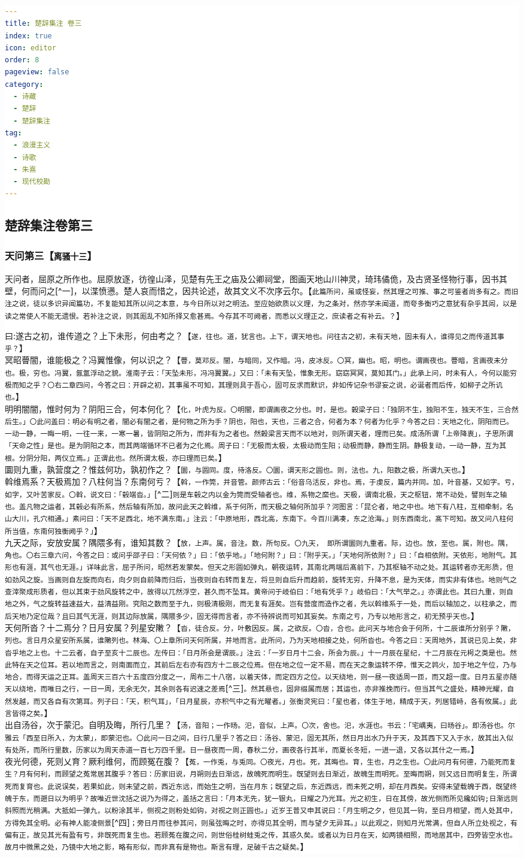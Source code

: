 ```yaml
---
title: 楚辞集注 卷三
index: true
icon: editor
order: 8
pageview: false
category:
  - 诗藏
  - 楚辞
  - 楚辞集注
tag:
  - 浪漫主义
  - 诗歌
  - 朱熹
  - 现代校勘
---
```



## 楚辞集注卷第三

### 天问第三【`离骚十三`】  

天问者，屈原之所作也。屈原放逐，彷徨山泽，见楚有先王之庙及公卿祠堂，图画天地山川神灵，琦玮僪佹，及古贤圣怪物行事，因书其壁，何而问之[^一]，以渫愤懑。楚人哀而惜之，因共论述，故其文义不次序云尔。【`此篇所问，虽或怪妄，然其理之可推、事之可鉴者尚多有之。而旧注之说，徒以多识异闻篇功，不复能知其所以问之本意，与今日所以对之明法。至应始欲质以义理，为之条对，然亦学未闻道，而夸多衡巧之意犹有杂乎其闾，以是读之常使人不能无遗恨。若补注之说，则其厖乱不知所择又愈甚焉。今存其不可阙者，而悉以义理正之，庶读者之有补云。？`】  
  

曰:遂古之初，谁传道之？上下未形，何由考之？【`遂，往也。道，犹言也。上下，谓天地也。问往古之初，未有天地，固未有人，谁得见之而传道其事乎？`】  
冥昭瞢闇，谁能极之？冯翼惟像，何以识之？【`瞢，莫邓反。闇，与暗同，又作暗。冯，皮冰反。〇冥，幽也。昭，明也。谓画夜也。瞢暗，言画夜未分也。极，穷也。冯翼，氤氲浮动之貌。淮南子云：「天坠未形，冯冯翼翼。」又曰：「未有天坠，惟象无形。窈窈冥冥，莫知其门。」此承上问，时未有人，今何以能穷极而知之乎？〇右二章四问，今答之曰：开辟之初，其事虽不可知，其理则具于吾心，固可反求而默识，非如传记杂书谬妄之说，必诞者而后传，如柳子之所讥也。`】  
明明闇闇，惟时何为？阴阳三合，何本何化？【`化，叶虎为反。〇明闇，即谓画夜之分也。时，是也。榖梁子曰：「独阴不生，独阳不生，独天不生，三合然后生。」〇此问盖曰：明必有明之者，闇必有闇之者，是何物之所为手？阴也，阳也，天也，三者之合，何者为本？何者为化乎？今答之曰：天地之化，阴阳而已。一动一静，一晦一明，一往一来，一寒一暑，皆阴阳之所为，而非有为之者也。然榖梁言天而不以地对，则所谓天者，理而已矣。成汤所谓「上帝降衷」，子思所谓「天命之性」是也。是为阴阳之本，而其两端循环不已者为之化焉。周子曰：「无极而太极，太极动而生阳；动极而静，静而生阴。静极复动，一动一静，互为其根。分阴分阳，两仪立焉。」正谓此也。然所谓太极，亦曰理而已矣。`】  
圜则九重，孰营度之？惟兹何功，孰初作之？【`圜，与圆同。度，待洛反。〇圜，谓天形之圆也。则，法也。九，阳数之极，所谓九天也。`】  
斡维焉系？天极焉加？八柱何当？东南何亏？【`斡，一作筦，并音管。颜师古云：「俗音乌活反，非也。焉，于虔反，篇内并同。加，叶音基，又如字。亏，如字，又叶苦家反。〇斡，说文曰：「毂端沓。」`[^二]`则是车毂之内以金为筦而受轴者也。维，系物之縻也。天极，谓南北极，天之枢钮，常不动处，譬则车之轴也。盖凡物之运者，其毂必有所系，然后轴有所加，故问此天之斡维，系于何所，而天极之轴何所加乎？河图言：「昆仑者，地之中也。地下有八柱，互相牵制，名山大川，孔穴相通。」素问曰：「天不足西北，地不满东南。」注云：「中原地形，西北高，东南下。今百川满凑，东之沧海。」则东西南北，髙下可知。故又问八柱何所当值，东南何独衡阙乎？」`】  
九天之际，安放安属？隅隈多有，谁知其数？【`放，上声。属，音注。数，所句反。〇九天，
即所谓圜则九重者。际，边也。放，至也。属，附也。隅，角也。〇右三章六问，今答之曰：或问乎邵子曰：「天何依？」曰：「依乎地。」「地何附？」曰：「附乎天。」「天地何所依附？」曰：「自相依附。天依形，地附气。其形也有涯，其气也无涯。」详味此言，屈子所问，昭然若发蒙矣。但天之形圆如弹丸，朝夜运转，其南北两端后髙前下，乃其枢轴不动之处。其运转者亦无形质，但如劲风之旋。当画则自左旋而向右，向夕则自前降而归后，当夜则自右转而复左，将旦则自后升而趋前，旋转无穷，升降不息，是为天体，而实非有体也。地则气之查滓聚成形质者，但以其束于劲风旋转之中，故得以兀然浮空，甚久而不坠耳。黄帝问于岐伯曰：「地有凭乎？」岐伯曰：「大气举之。」亦谓此也。其曰九重，则自地之外，气之旋转益速益大，益清益刚。究阳之数而至于九，则极清极刚，而无复有涯矣。岂有营度而造作之者，先以斡维系于一处，而后以轴加之，以柱承之，而后天地乃定位哉？且曰其气无涯，则其边际放属，隅隈多少，固无得而言者，亦不待辨说而可知其妄矣。东南之亏，乃专以地形言之，初无预乎天也。`】  
天何所沓？十二焉分？日月安属？列星安敶？【`沓，徒合反。分，叶敷因反。属，之欲反。〇沓，合也。此问天与地合会于何所，十二辰谁所分别乎？敶，列也。言日月众星安所系属，谁敶列也。林海、〇上章所问天何所属，并地而言。此所问，乃为天地相接之处，何所沓也。今答之曰：天周地外，其说已见上矣，非沓乎地之上也。十二云者，自子至亥十二辰也。左传曰：「日月所会是谓辰。」注云：「一岁日月十二会，所会为辰。」十一月辰在星纪，十二月辰在元枵之类是也。然此特在天之位耳。若以地而言之，则南面而立，其前后左右亦有四方十二辰之位焉。但在地之位一定不易，而在天之象运转不停，惟天之鹑火，加于地之午位，乃与地合，而得天运之正耳。盖周天三百六十五度四分度之一，周布二十八宿，以着天体，而定四方之位。以天绕地，则一昼一夜适周一匝，而又超一度。日月五星亦随天以绕地，而唯日之行，一日一周，无余无欠，其余则各有迟速之差焉`[^三]`。然其悬也，固非缀属而居；其运也，亦非推挽而行。但当其气之盛处，精神光耀，自然发越，而又各自有次第耳。列子曰：「天，积气耳」，「日月星辰，亦积气中之有光曜者。」张衡灵宪曰：「星也者，体生于地，精成于天，列居错峙，各有攸属。」此言皆得之矣。`】  
出自汤谷，次于蒙汜。自明及晦，所行几里？【`汤，音阳；一作旸。汜，音似，上声。〇次，舍也。汜，水涯也。书云：「宅嵎夷，曰旸谷」。即汤谷也。尔雅云「西至日所入，为太蒙」，即蒙汜也。〇此问一日之间，日行几里乎？答之曰：汤谷、蒙汜，固无其所，然日月出水乃升于天，及其西下又入于水，故其出入似有处所，而所行里数，历家以为周天赤道一百七万四千里。日一昼夜而一周，春秋二分，画夜各行其半，而夏长冬短，一进一退，又各以其什之一焉。`】  
夜光何德，死则乂育？厥利维何，而顾冤在腹？【`菟，一作兎，与兎同。〇夜光，月也。死，其晦也。育，生也，月之生也。〇此问月有何德，乃能死而复生？月有何利，而顾望之菟常居其腹乎？答曰：历家旧说，月朔则去日渐远，故魄死而明生。旣望则去日渐近，故魄生而明死。至晦而朔，则又远日而明复生，所谓死而复育也。此说误矣，若果如此，则未望之前，西近东远，而始生之明，当在月东；旣望之后，东近西远，而未死之明，却在月西矣。安得未望载魄于西，旣望终魄于东，而遡日以为明乎？故唯近世沈括之说乃为得之，盖括之言曰：「月本无先，犹一银丸，日耀之乃光耳。光之初生，日在其傍，故光侧而所见纔如钩;日渐远则斜照而光稍满。大抵如一弹九，以粉涂其半，侧视之则粉处如钩，对视之则正圆也。」近岁王普又申其说曰：「月生明之夕，但见其一钩，至日月相望，而人处其中，方得免其全明。必有神人能凌侧景`[^四]`；旁日月而往参其问，则虽弦晦之时，亦得见其全明，而与望夕无异耳。」以此观之，则知月光常满，但自人所立处视之，有偏有正，故见其光有盈有亏，非旣死而复生也。若顾菟在腹之问，则世俗桂树蛙兎之传，其惑久矣。或者以为日月在天，如两镜相照，而地居其中，四旁皆空水也。故月中微黑之处，乃镜中大地之影，略有形似，而非真有是物也。斯言有理，足破千古之疑矣。`】  